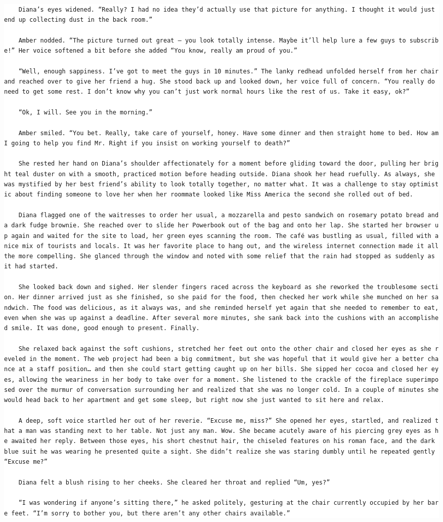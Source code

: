         Diana’s eyes widened. “Really? I had no idea they’d actually use that picture for anything. I thought it would just end up collecting dust in the back room.”
  
        Amber nodded. “The picture turned out great – you look totally intense. Maybe it’ll help lure a few guys to subscribe!” Her voice softened a bit before she added “You know, really am proud of you.”
  
        “Well, enough sappiness. I’ve got to meet the guys in 10 minutes.” The lanky redhead unfolded herself from her chair and reached over to give her friend a hug. She stood back up and looked down, her voice full of concern. “You really do need to get some rest. I don’t know why you can’t just work normal hours like the rest of us. Take it easy, ok?”
  
        “Ok, I will. See you in the morning.”
  
        Amber smiled. “You bet. Really, take care of yourself, honey. Have some dinner and then straight home to bed. How am I going to help you find Mr. Right if you insist on working yourself to death?”
  
        She rested her hand on Diana’s shoulder affectionately for a moment before gliding toward the door, pulling her bright teal duster on with a smooth, practiced motion before heading outside. Diana shook her head ruefully. As always, she was mystified by her best friend’s ability to look totally together, no matter what. It was a challenge to stay optimistic about finding someone to love her when her roommate looked like Miss America the second she rolled out of bed.
  
        Diana flagged one of the waitresses to order her usual, a mozzarella and pesto sandwich on rosemary potato bread and a dark fudge brownie. She reached over to slide her Powerbook out of the bag and onto her lap. She started her browser up again and waited for the site to load, her green eyes scanning the room. The café was bustling as usual, filled with a nice mix of tourists and locals. It was her favorite place to hang out, and the wireless internet connection made it all the more compelling. She glanced through the window and noted with some relief that the rain had stopped as suddenly as it had started.
  
        She looked back down and sighed. Her slender fingers raced across the keyboard as she reworked the troublesome section. Her dinner arrived just as she finished, so she paid for the food, then checked her work while she munched on her sandwich. The food was delicious, as it always was, and she reminded herself yet again that she needed to remember to eat, even when she was up against a deadline. After several more minutes, she sank back into the cushions with an accomplished smile. It was done, good enough to present. Finally.
  
        She relaxed back against the soft cushions, stretched her feet out onto the other chair and closed her eyes as she reveled in the moment. The web project had been a big commitment, but she was hopeful that it would give her a better chance at a staff position… and then she could start getting caught up on her bills. She sipped her cocoa and closed her eyes, allowing the weariness in her body to take over for a moment. She listened to the crackle of the fireplace superimposed over the murmur of conversation surrounding her and realized that she was no longer cold. In a couple of minutes she would head back to her apartment and get some sleep, but right now she just wanted to sit here and relax.
  
        A deep, soft voice startled her out of her reverie. “Excuse me, miss?” She opened her eyes, startled, and realized that a man was standing next to her table. Not just any man. Wow. She became acutely aware of his piercing grey eyes as he awaited her reply. Between those eyes, his short chestnut hair, the chiseled features on his roman face, and the dark blue suit he was wearing he presented quite a sight. She didn’t realize she was staring dumbly until he repeated gently “Excuse me?”
  
        Diana felt a blush rising to her cheeks. She cleared her throat and replied “Um, yes?”
  
        “I was wondering if anyone’s sitting there,” he asked politely, gesturing at the chair currently occupied by her bare feet. “I’m sorry to bother you, but there aren’t any other chairs available.”
  
